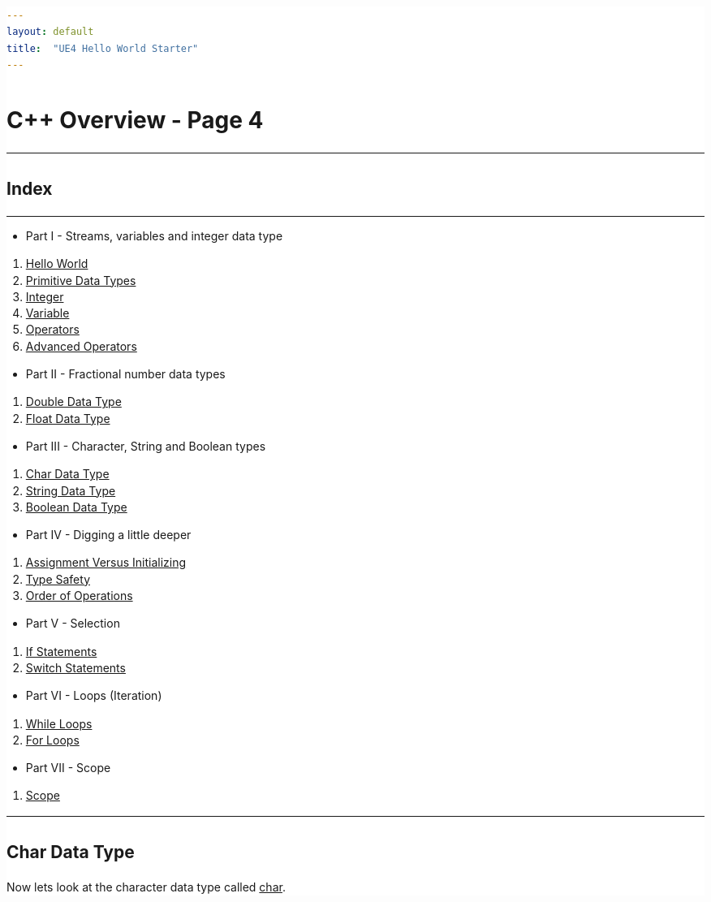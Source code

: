 ```yaml
---
layout: default
title:  "UE4 Hello World Starter"
---
```


# C++ Overview - Page 4
_____ 

## Index
_____ 

* Part I - Streams, variables and integer data type
1. [Hello World](CPP-Overview-1.html#hello-world)
2. [Primitive Data Types](CPP-Overview-2.html#primitive-data-types)
3. [Integer](CPP-Overview-2.html#integer)
4. [Variable](CPP-Overview-2.html#variable)
5. [Operators](CPP-Overview-2.html#operators)
6. [Advanced Operators](CPP-Overview-3.html#advanced-operators)

* Part II - Fractional number data types
1. [Double Data Type](CPP-Overview-3.html#double-data-type)
2. [Float Data Type](CPP-Overview-3.html#float-data-type)

* Part III - Character, String and Boolean types
1. [Char Data Type](CPP-Overview-4.html#char-data-type)
2. [String Data Type](CPP-Overview-4.html#string-data-type)
1. [Boolean Data Type](CPP-Overview-4.html#boolean-data-type)

* Part IV - Digging a little deeper
1. [Assignment Versus Initializing](CPP-Overview-4.html#assignment-versus-initializing)
2. [Type Safety](CPP-Overview-5.html#type-safety)
3. [Order of Operations](CPP-Overview-5.html#order-of-operations)

* Part V - Selection
1. [If Statements](CPP-Overview-6.html#if-statements)
2. [Switch Statements](CPP-Overview-6.html#switch-statements)

* Part VI - Loops (Iteration)
1. [While Loops](CPP-Overview-7.html#while-loops)
2. [For Loops](CPP-Overview-7.html#for-loops)

* Part VII - Scope
1. [Scope](CPP-Overview-7.html#scope)


_____ 

## Char Data Type
Now lets look at the character data type called [char](https://www.geeksforgeeks.org/c-data-types/). 
